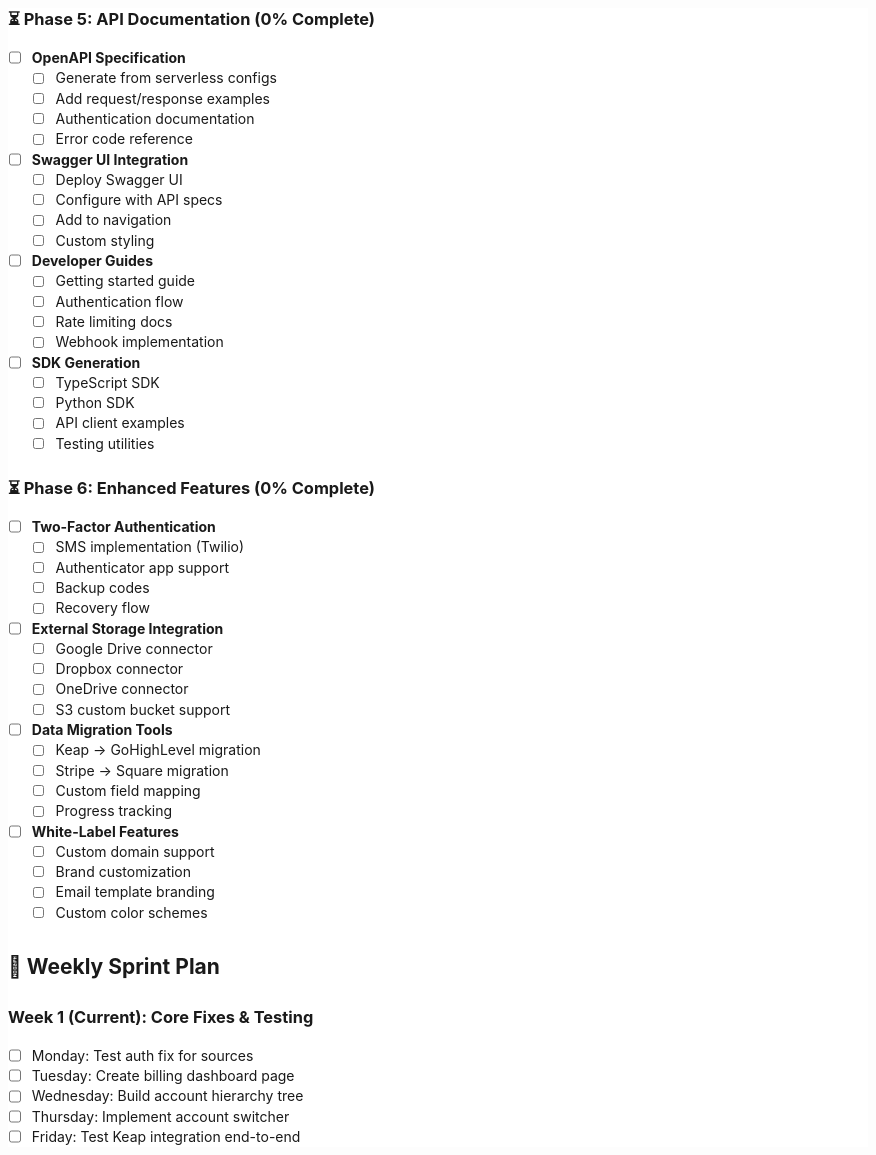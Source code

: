 ### ⏳ Phase 5: API Documentation (0% Complete)
- [ ] **OpenAPI Specification**
  - [ ] Generate from serverless configs
  - [ ] Add request/response examples
  - [ ] Authentication documentation
  - [ ] Error code reference
- [ ] **Swagger UI Integration**
  - [ ] Deploy Swagger UI
  - [ ] Configure with API specs
  - [ ] Add to navigation
  - [ ] Custom styling
- [ ] **Developer Guides**
  - [ ] Getting started guide
  - [ ] Authentication flow
  - [ ] Rate limiting docs
  - [ ] Webhook implementation
- [ ] **SDK Generation**
  - [ ] TypeScript SDK
  - [ ] Python SDK
  - [ ] API client examples
  - [ ] Testing utilities

### ⏳ Phase 6: Enhanced Features (0% Complete)
- [ ] **Two-Factor Authentication**
  - [ ] SMS implementation (Twilio)
  - [ ] Authenticator app support
  - [ ] Backup codes
  - [ ] Recovery flow
- [ ] **External Storage Integration**
  - [ ] Google Drive connector
  - [ ] Dropbox connector
  - [ ] OneDrive connector
  - [ ] S3 custom bucket support
- [ ] **Data Migration Tools**
  - [ ] Keap → GoHighLevel migration
  - [ ] Stripe → Square migration
  - [ ] Custom field mapping
  - [ ] Progress tracking
- [ ] **White-Label Features**
  - [ ] Custom domain support
  - [ ] Brand customization
  - [ ] Email template branding
  - [ ] Custom color schemes

## 🎯 Weekly Sprint Plan

### Week 1 (Current): Core Fixes & Testing
- [ ] Monday: Test auth fix for sources
- [ ] Tuesday: Create billing dashboard page
- [ ] Wednesday: Build account hierarchy tree
- [ ] Thursday: Implement account switcher
- [ ] Friday: Test Keap integration end-to-end
